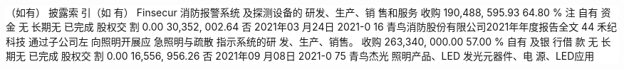 （如有）
披露索
引（如
有）
Finsecur
消防报警系统
及探测设备的
研发、生产、销
售和服务
收购
190,488,
595.93
64.80
%
注
自有
资金
无
长期无
已完成
股权交
割
0.00
30,352,
002.64
否
2021年03
月24日
2021-0
16
青鸟消防股份有限公司2021年年度报告全文
44
禾纪科技
通过子公司左
向照明开展应
急照明与疏散
指示系统的研
发、生产、销售。
收购
263,340,
000.00
57.00
%
自有
及银
行借
款
无
长期无
已完成
股权交
割
0.00
16,556,
956.26
否
2021年09
月08日
2021-0
75
青鸟杰光
照明产品、LED
发光元器件、电
源、LED应用